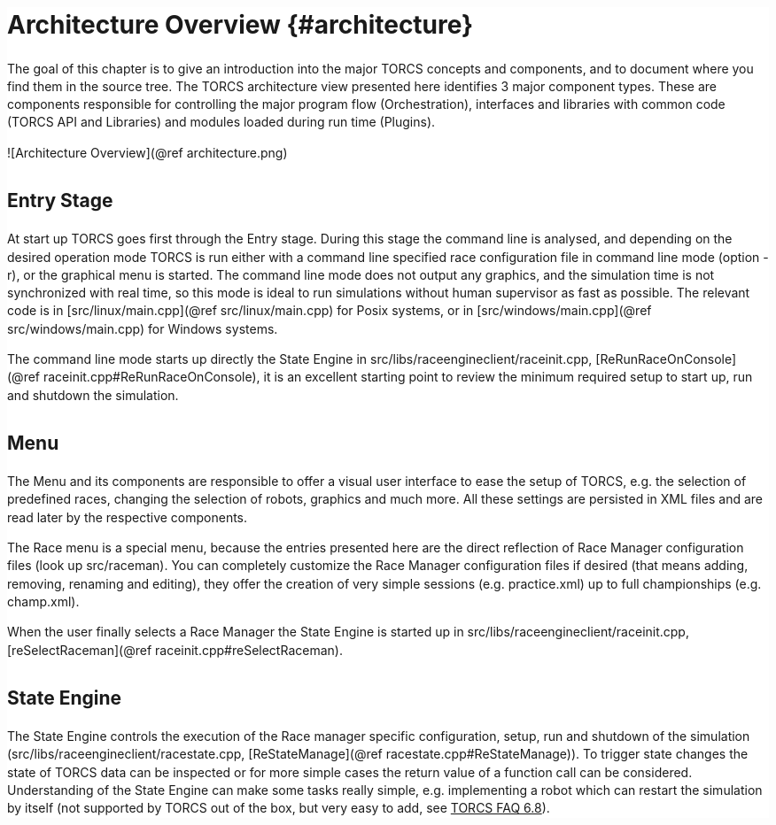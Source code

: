Architecture Overview {#architecture}
=====================

The goal of this chapter is to give an introduction into the major TORCS 
concepts and components, and to document where you find them in the source tree.
The TORCS architecture view presented here identifies 3 major 
component types. These are components responsible for controlling the major 
program flow (Orchestration), interfaces and libraries with common code (TORCS 
API and Libraries) and modules loaded during run time (Plugins).

![Architecture Overview](@ref architecture.png)

Entry Stage
-----------
At start up TORCS goes first through the Entry stage. During this 
stage the command line is analysed, and depending on the desired operation mode 
TORCS is run either with a command line specified race configuration file in 
command line mode (option -r), or the graphical menu is started. The command 
line mode does not output any graphics, and the simulation time is not 
synchronized with real time, so this mode is ideal to run simulations without 
human supervisor as fast as possible. The relevant code is in 
[src/linux/main.cpp](@ref src/linux/main.cpp) for Posix systems, or in
[src/windows/main.cpp](@ref src/windows/main.cpp) for Windows systems.

The command line mode starts up directly the State Engine 
in src/libs/raceengineclient/raceinit.cpp,
[ReRunRaceOnConsole](@ref raceinit.cpp#ReRunRaceOnConsole), it is an 
excellent starting point to review the minimum required setup to start up, run 
and shutdown the simulation.

Menu
----
The Menu and its components are responsible to offer a visual user interface to 
ease the setup of TORCS, e.g. the selection of predefined races, changing the 
selection of robots, graphics and much more. All these settings are persisted 
in XML files and are read later by the respective components. 

The Race menu is a special menu, because the entries presented here are the 
direct reflection of Race Manager configuration files (look up src/raceman). 
You can completely customize the Race Manager configuration files if desired 
(that means adding, removing, renaming and editing), they offer the creation of 
very simple sessions (e.g. practice.xml) up to full championships 
(e.g. champ.xml).

When the user finally selects a Race Manager the State Engine is started up in 
src/libs/raceengineclient/raceinit.cpp,
[reSelectRaceman](@ref raceinit.cpp#reSelectRaceman).

State Engine
------------
The State Engine controls the execution of the Race manager specific 
configuration, setup, run and shutdown of the simulation 
(src/libs/raceengineclient/racestate.cpp,
[ReStateManage](@ref racestate.cpp#ReStateManage)). To trigger state 
changes the state of TORCS data can be inspected or for more simple cases the 
return value of a function call can be considered. Understanding of the State
Engine can make some tasks really simple, e.g. implementing a robot which can
restart the simulation by itself (not supported  by TORCS out of the box, but
very easy to add, see 
[TORCS FAQ 6.8](http://torcs.sourceforge.net/index.php?name=Sections&op=viewarticle&artid=30#c6_8)).
